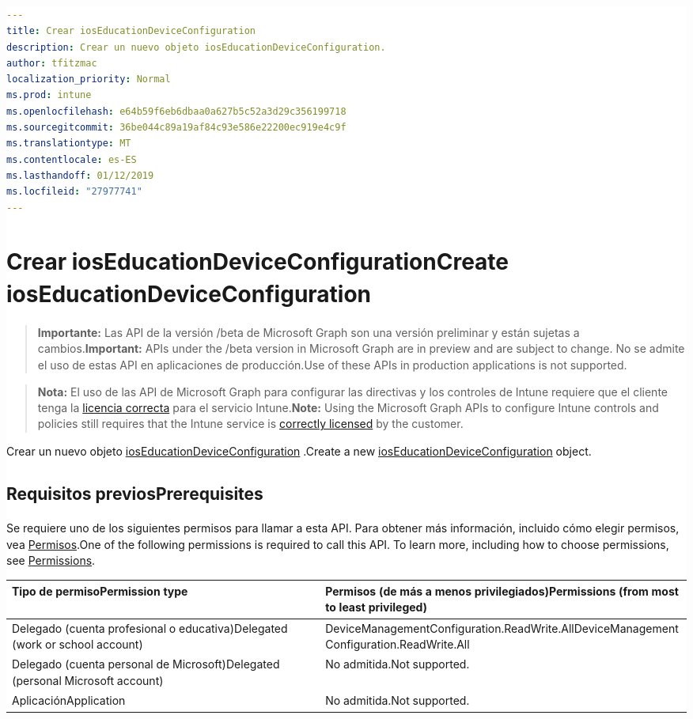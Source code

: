 ```yaml
---
title: Crear iosEducationDeviceConfiguration
description: Crear un nuevo objeto iosEducationDeviceConfiguration.
author: tfitzmac
localization_priority: Normal
ms.prod: intune
ms.openlocfilehash: e64b59f6eb6dbaa0a627b5c52a3d29c356199718
ms.sourcegitcommit: 36be044c89a19af84c93e586e22200ec919e4c9f
ms.translationtype: MT
ms.contentlocale: es-ES
ms.lasthandoff: 01/12/2019
ms.locfileid: "27977741"
---
```

# <a name="create-ioseducationdeviceconfiguration"></a><span data-ttu-id="f184b-103">Crear iosEducationDeviceConfiguration</span><span class="sxs-lookup"><span data-stu-id="f184b-103">Create iosEducationDeviceConfiguration</span></span>

> <span data-ttu-id="f184b-104">**Importante:** Las API de la versión /beta de Microsoft Graph son una versión preliminar y están sujetas a cambios.</span><span class="sxs-lookup"><span data-stu-id="f184b-104">**Important:** APIs under the /beta version in Microsoft Graph are in preview and are subject to change.</span></span> <span data-ttu-id="f184b-105">No se admite el uso de estas API en aplicaciones de producción.</span><span class="sxs-lookup"><span data-stu-id="f184b-105">Use of these APIs in production applications is not supported.</span></span>

> <span data-ttu-id="f184b-106">**Nota:** El uso de las API de Microsoft Graph para configurar las directivas y los controles de Intune requiere que el cliente tenga la [licencia correcta](https://go.microsoft.com/fwlink/?linkid=839381) para el servicio Intune.</span><span class="sxs-lookup"><span data-stu-id="f184b-106">**Note:** Using the Microsoft Graph APIs to configure Intune controls and policies still requires that the Intune service is [correctly licensed](https://go.microsoft.com/fwlink/?linkid=839381) by the customer.</span></span>

<span data-ttu-id="f184b-107">Crear un nuevo objeto [iosEducationDeviceConfiguration](../resources/intune-deviceconfig-ioseducationdeviceconfiguration.md) .</span><span class="sxs-lookup"><span data-stu-id="f184b-107">Create a new [iosEducationDeviceConfiguration](../resources/intune-deviceconfig-ioseducationdeviceconfiguration.md) object.</span></span>
## <a name="prerequisites"></a><span data-ttu-id="f184b-108">Requisitos previos</span><span class="sxs-lookup"><span data-stu-id="f184b-108">Prerequisites</span></span>
<span data-ttu-id="f184b-p102">Se requiere uno de los siguientes permisos para llamar a esta API. Para obtener más información, incluido cómo elegir permisos, vea [Permisos](/graph/permissions-reference).</span><span class="sxs-lookup"><span data-stu-id="f184b-p102">One of the following permissions is required to call this API. To learn more, including how to choose permissions, see [Permissions](/graph/permissions-reference).</span></span>

|<span data-ttu-id="f184b-111">Tipo de permiso</span><span class="sxs-lookup"><span data-stu-id="f184b-111">Permission type</span></span>|<span data-ttu-id="f184b-112">Permisos (de más a menos privilegiados)</span><span class="sxs-lookup"><span data-stu-id="f184b-112">Permissions (from most to least privileged)</span></span>|
|:---|:---|
|<span data-ttu-id="f184b-113">Delegado (cuenta profesional o educativa)</span><span class="sxs-lookup"><span data-stu-id="f184b-113">Delegated (work or school account)</span></span>|<span data-ttu-id="f184b-114">DeviceManagementConfiguration.ReadWrite.All</span><span class="sxs-lookup"><span data-stu-id="f184b-114">DeviceManagementConfiguration.ReadWrite.All</span></span>|
|<span data-ttu-id="f184b-115">Delegado (cuenta personal de Microsoft)</span><span class="sxs-lookup"><span data-stu-id="f184b-115">Delegated (personal Microsoft account)</span></span>|<span data-ttu-id="f184b-116">No admitida.</span><span class="sxs-lookup"><span data-stu-id="f184b-116">Not supported.</span></span>|
|<span data-ttu-id="f184b-117">Aplicación</span><span class="sxs-lookup"><span data-stu-id="f184b-117">Application</span></span>|<span data-ttu-id="f184b-118">No admitida.</span><span class="sxs-lookup"><span data-stu-id="f184b-118">Not supported.</span></span>|
